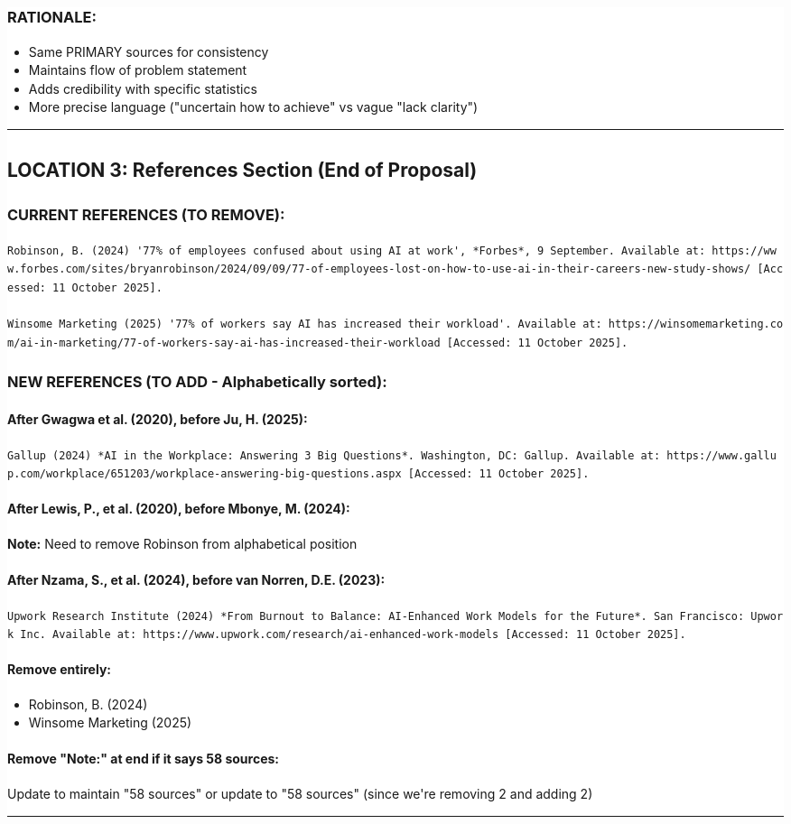 ### **RATIONALE:**
- Same PRIMARY sources for consistency
- Maintains flow of problem statement
- Adds credibility with specific statistics
- More precise language ("uncertain how to achieve" vs vague "lack clarity")

---

## LOCATION 3: References Section (End of Proposal)

### **CURRENT REFERENCES (TO REMOVE):**

```
Robinson, B. (2024) '77% of employees confused about using AI at work', *Forbes*, 9 September. Available at: https://www.forbes.com/sites/bryanrobinson/2024/09/09/77-of-employees-lost-on-how-to-use-ai-in-their-careers-new-study-shows/ [Accessed: 11 October 2025].

Winsome Marketing (2025) '77% of workers say AI has increased their workload'. Available at: https://winsomemarketing.com/ai-in-marketing/77-of-workers-say-ai-has-increased-their-workload [Accessed: 11 October 2025].
```

### **NEW REFERENCES (TO ADD - Alphabetically sorted):**

#### **After Gwagwa et al. (2020), before Ju, H. (2025):**

```
Gallup (2024) *AI in the Workplace: Answering 3 Big Questions*. Washington, DC: Gallup. Available at: https://www.gallup.com/workplace/651203/workplace-answering-big-questions.aspx [Accessed: 11 October 2025].
```

#### **After Lewis, P., et al. (2020), before Mbonye, M. (2024):**

**Note:** Need to remove Robinson from alphabetical position

#### **After Nzama, S., et al. (2024), before van Norren, D.E. (2023):**

```
Upwork Research Institute (2024) *From Burnout to Balance: AI-Enhanced Work Models for the Future*. San Francisco: Upwork Inc. Available at: https://www.upwork.com/research/ai-enhanced-work-models [Accessed: 11 October 2025].
```

#### **Remove entirely:**
- Robinson, B. (2024)
- Winsome Marketing (2025)

#### **Remove "Note:" at end if it says 58 sources:**
Update to maintain "58 sources" or update to "58 sources" (since we're removing 2 and adding 2)

---